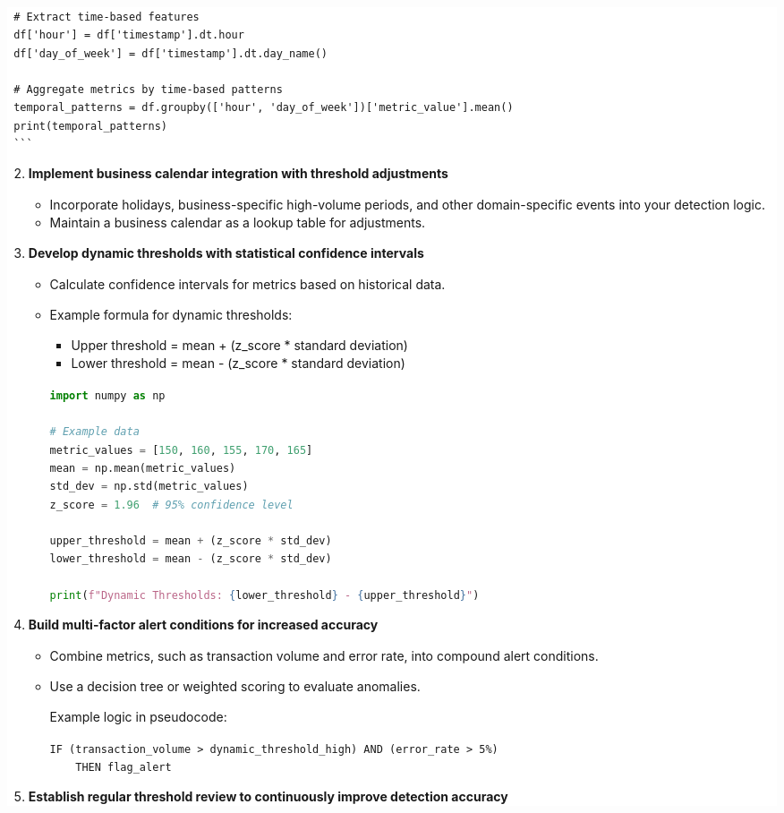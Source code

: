      # Extract time-based features
     df['hour'] = df['timestamp'].dt.hour
     df['day_of_week'] = df['timestamp'].dt.day_name()

     # Aggregate metrics by time-based patterns
     temporal_patterns = df.groupby(['hour', 'day_of_week'])['metric_value'].mean()
     print(temporal_patterns)
     ```

2. **Implement business calendar integration with threshold adjustments**

   - Incorporate holidays, business-specific high-volume periods, and other domain-specific events into your detection logic.
   - Maintain a business calendar as a lookup table for adjustments.

3. **Develop dynamic thresholds with statistical confidence intervals**

   - Calculate confidence intervals for metrics based on historical data.

   - Example formula for dynamic thresholds:

     - Upper threshold = mean + (z_score * standard deviation)
     - Lower threshold = mean - (z_score * standard deviation)

     ```python
     import numpy as np

     # Example data
     metric_values = [150, 160, 155, 170, 165]
     mean = np.mean(metric_values)
     std_dev = np.std(metric_values)
     z_score = 1.96  # 95% confidence level

     upper_threshold = mean + (z_score * std_dev)
     lower_threshold = mean - (z_score * std_dev)

     print(f"Dynamic Thresholds: {lower_threshold} - {upper_threshold}")
     ```

4. **Build multi-factor alert conditions for increased accuracy**

   - Combine metrics, such as transaction volume and error rate, into compound alert conditions.

   - Use a decision tree or weighted scoring to evaluate anomalies.

     Example logic in pseudocode:

     ```
     IF (transaction_volume > dynamic_threshold_high) AND (error_rate > 5%)
         THEN flag_alert
     ```

5. **Establish regular threshold review to continuously improve detection accuracy**
